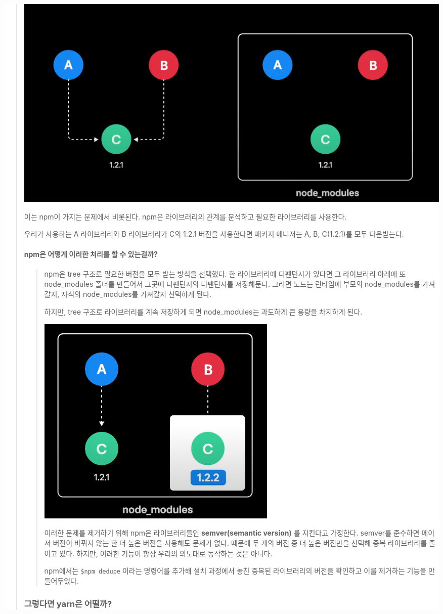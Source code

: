 > ![npm_version](../assets/img/npm_version.png)
>
> 이는 npm이 가지는 문제에서 비롯된다. npm은 라이브러리의 관계를 분석하고 필요한 라이브러리를 사용한다.
>
> 우리가 사용하는 A 라이브러리와 B 라이브러리가 C의 1.2.1 버전을 사용한다면 패키지 매니저는 A, B, C(1.2.1)를 모두 다운받는다.
>
> #### npm은 어떻게 이러한 처리를 할 수 있는걸까?
>
> > npm은 tree 구조로 필요한 버전을 모두 받는 방식을 선택했다. 한 라이브러리에 디펜던시가 있다면 그 라이브러리 아래에 또 node_modules 폴더를 만들어서 그곳에 디펜던시의 디펜던시를 저장해둔다. 그러면 노드는 런타임에 부모의 node_modules를 가져갈지, 자식의 node_modules를 가져갈지 선택하게 된다. 
> >
> > 하지만, tree 구조로 라이브러리를 계속 저장하게 되면 node_modules는 과도하게 큰 용량을 차지하게 된다. 
> >
> > ![node_version2](../assets/img/node_version2.png)
> >
> > 이러한 문제를 제거하기 위해 npm은 라이브러리들인 **semver(semantic version)** 를 지킨다고 가정한다. semver를 준수하면 메이저 버전이 바뀌지 않는 한 더 높은 버전을 사용해도 문제가 없다. 때문에 두 개의 버전 중 더 높은 버전만을 선택해 중복 라이브러리를 줄이고 있다. 하지만, 이러한 기능이 항상 우리의 의도대로 동작하는 것은 아니다.
> >
> > npm에서는 `$npm dedupe` 이라는 명령어를 추가해 설치 과정에서 놓친 중복된 라이브러리의 버전을 확인하고 이를 제거하는 기능을 만들어두었다.
>
> ### 그렇다면 yarn은 어떨까?
>